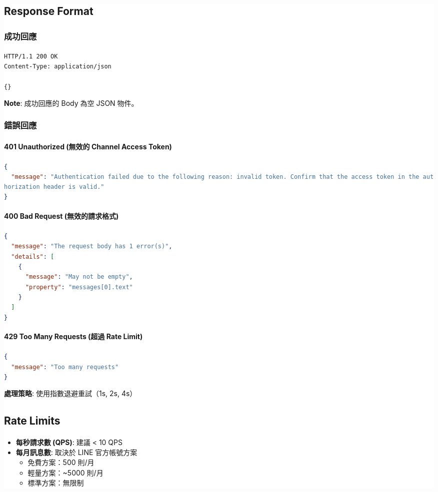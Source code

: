 ## Response Format

### 成功回應

```http
HTTP/1.1 200 OK
Content-Type: application/json

{}
```

**Note**: 成功回應的 Body 為空 JSON 物件。

### 錯誤回應

#### 401 Unauthorized (無效的 Channel Access Token)

```json
{
  "message": "Authentication failed due to the following reason: invalid token. Confirm that the access token in the authorization header is valid."
}
```

#### 400 Bad Request (無效的請求格式)

```json
{
  "message": "The request body has 1 error(s)",
  "details": [
    {
      "message": "May not be empty",
      "property": "messages[0].text"
    }
  ]
}
```

#### 429 Too Many Requests (超過 Rate Limit)

```json
{
  "message": "Too many requests"
}
```

**處理策略**: 使用指數退避重試（1s, 2s, 4s）

## Rate Limits

- **每秒請求數 (QPS)**: 建議 < 10 QPS
- **每月訊息數**: 取決於 LINE 官方帳號方案
  - 免費方案：500 則/月
  - 輕量方案：~5000 則/月
  - 標準方案：無限制
